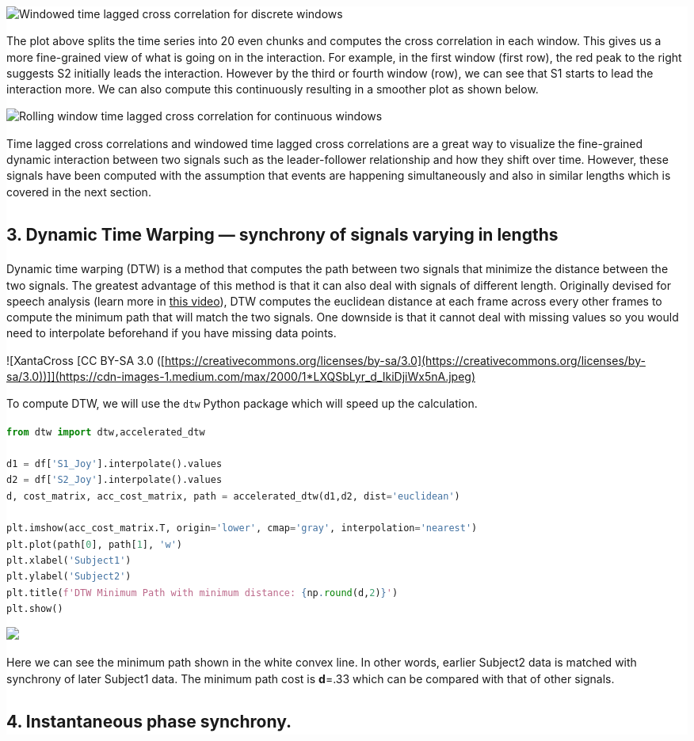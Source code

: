 ![Windowed time lagged cross correlation for discrete windows](https://cdn-images-1.medium.com/max/2000/1*BHfDJ8naQmCDeqg136uYwQ.png)

The plot above splits the time series into 20 even chunks and computes the cross correlation in each window. This gives us a more fine-grained view of what is going on in the interaction. For example, in the first window (first row), the red peak to the right suggests S2 initially leads the interaction. However by the third or fourth window (row), we can see that S1 starts to lead the interaction more. We can also compute this continuously resulting in a smoother plot as shown below.

![Rolling window time lagged cross correlation for continuous windows](https://cdn-images-1.medium.com/max/2000/1*NTAbN0EpFWqNChcABsZA7Q.png)

Time lagged cross correlations and windowed time lagged cross correlations are a great way to visualize the fine-grained dynamic interaction between two signals such as the leader-follower relationship and how they shift over time. However, these signals have been computed with the assumption that events are happening simultaneously and also in similar lengths which is covered in the next section.

## 3. Dynamic Time Warping — synchrony of signals varying in lengths

Dynamic time warping (DTW) is a method that computes the path between two signals that minimize the distance between the two signals. The greatest advantage of this method is that it can also deal with signals of different length. Originally devised for speech analysis (learn more in [this video](https://www.youtube.com/watch?v=_K1OsqCicBY)), DTW computes the euclidean distance at each frame across every other frames to compute the minimum path that will match the two signals. One downside is that it cannot deal with missing values so you would need to interpolate beforehand if you have missing data points.

![XantaCross [CC BY-SA 3.0 ([https://creativecommons.org/licenses/by-sa/3.0](https://creativecommons.org/licenses/by-sa/3.0))]](https://cdn-images-1.medium.com/max/2000/1*LXQSbLyr_d_IkiDjiWx5nA.jpeg)

To compute DTW, we will use the `dtw` Python package which will speed up the calculation.

```Python
from dtw import dtw,accelerated_dtw

d1 = df['S1_Joy'].interpolate().values
d2 = df['S2_Joy'].interpolate().values
d, cost_matrix, acc_cost_matrix, path = accelerated_dtw(d1,d2, dist='euclidean')

plt.imshow(acc_cost_matrix.T, origin='lower', cmap='gray', interpolation='nearest')
plt.plot(path[0], path[1], 'w')
plt.xlabel('Subject1')
plt.ylabel('Subject2')
plt.title(f'DTW Minimum Path with minimum distance: {np.round(d,2)}')
plt.show()
```

![](https://cdn-images-1.medium.com/max/2000/1*Jg6QtRHd7VCZR-YPtgvLyQ.png)

Here we can see the minimum path shown in the white convex line. In other words, earlier Subject2 data is matched with synchrony of later Subject1 data. The minimum path cost is **d**=.33 which can be compared with that of other signals.

## 4. Instantaneous phase synchrony.
